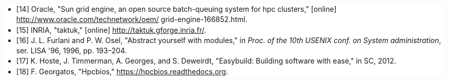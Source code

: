 - [14] Oracle, "Sun grid engine, an open source batch-queuing system for hpc clusters," [online] http://www.oracle.com/technetwork/oem/ grid-engine-166852.html.
- [15] INRIA, "taktuk," [online] http://taktuk.gforge.inria.fr/.
- [16] J. L. Furlani and P. W. Osel, "Abstract yourself with modules," in *Proc. of the 10th USENIX conf. on System administration*, ser. LISA '96, 1996, pp. 193–204.
- [17] K. Hoste, J. Timmerman, A. Georges, and S. Deweirdt, "Easybuild: Building software with ease," in SC, 2012.
- [18] F. Georgatos, "Hpcbios," https://hpcbios.readthedocs.org.


